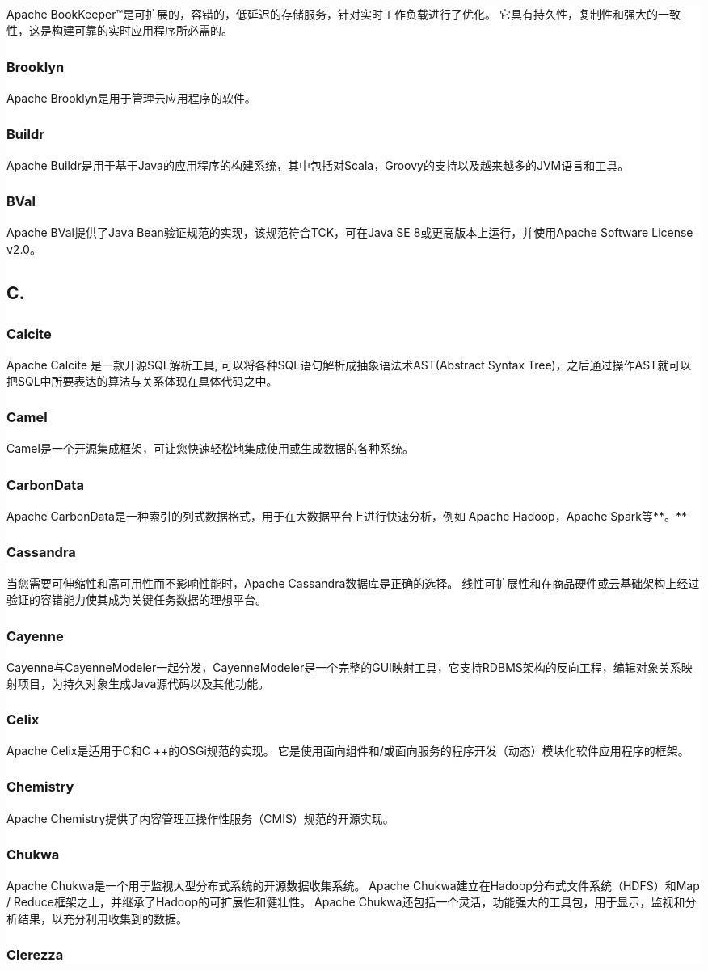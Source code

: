 Apache BookKeeper™是可扩展的，容错的，低延迟的存储服务，针对实时工作负载进行了优化。 它具有持久性，复制性和强大的一致性，这是构建可靠的实时应用程序所必需的。

### Brooklyn

Apache Brooklyn是用于管理云应用程序的软件。

### Buildr

Apache Buildr是用于基于Java的应用程序的构建系统，其中包括对Scala，Groovy的支持以及越来越多的JVM语言和工具。

### BVal

Apache BVal提供了Java Bean验证规范的实现，该规范符合TCK，可在Java SE 8或更高版本上运行，并使用Apache Software License v2.0。

## C.

### Calcite 

Apache Calcite 是一款开源SQL解析工具, 可以将各种SQL语句解析成抽象语法术AST\(Abstract Syntax Tree\)，之后通过操作AST就可以把SQL中所要表达的算法与关系体现在具体代码之中。

### Camel

Camel是一个开源集成框架，可让您快速轻松地集成使用或生成数据的各种系统。

### **CarbonData**

Apache CarbonData是一种索引的列式数据格式，用于在大数据平台上进行快速分析，例如 Apache Hadoop，Apache Spark等**。**

### Cassandra

当您需要可伸缩性和高可用性而不影响性能时，Apache Cassandra数据库是正确的选择。 线性可扩展性和在商品硬件或云基础架构上经过验证的容错能力使其成为关键任务数据的理想平台。

### Cayenne

Cayenne与CayenneModeler一起分发，CayenneModeler是一个完整的GUI映射工具，它支持RDBMS架构的反向工程，编辑对象关系映射项目，为持久对象生成Java源代码以及其他功能。

### **Celix**

Apache Celix是适用于C和C ++的OSGi规范的实现。 它是使用面向组件和/或面向服务的程序开发（动态）模块化软件应用程序的框架。

### Chemistry

Apache Chemistry提供了内容管理互操作性服务（CMIS）规范的开源实现。

### Chukwa

Apache Chukwa是一个用于监视大型分布式系统的开源数据收集系统。 Apache Chukwa建立在Hadoop分布式文件系统（HDFS）和Map / Reduce框架之上，并继承了Hadoop的可扩展性和健壮性。 Apache Chukwa还包括一个灵活，功能强大的工具包，用于显示，监视和分析结果，以充分利用收集到的数据。

### Clerezza
